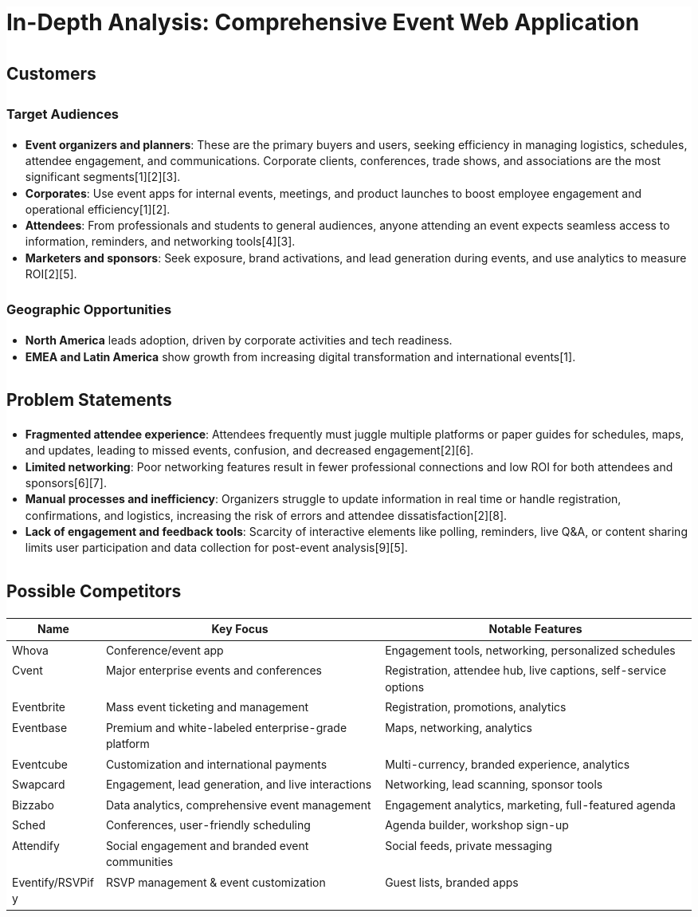 # In-Depth Analysis: Comprehensive Event Web Application

## Customers

### Target Audiences
- **Event organizers and planners**: These are the primary buyers and users, seeking efficiency in managing logistics, schedules, attendee engagement, and communications. Corporate clients, conferences, trade shows, and associations are the most significant segments[1][2][3].
- **Corporates**: Use event apps for internal events, meetings, and product launches to boost employee engagement and operational efficiency[1][2].
- **Attendees**: From professionals and students to general audiences, anyone attending an event expects seamless access to information, reminders, and networking tools[4][3].
- **Marketers and sponsors**: Seek exposure, brand activations, and lead generation during events, and use analytics to measure ROI[2][5].

### Geographic Opportunities
- **North America** leads adoption, driven by corporate activities and tech readiness.
- **EMEA and Latin America** show growth from increasing digital transformation and international events[1].

## Problem Statements

- **Fragmented attendee experience**: Attendees frequently must juggle multiple platforms or paper guides for schedules, maps, and updates, leading to missed events, confusion, and decreased engagement[2][6].
- **Limited networking**: Poor networking features result in fewer professional connections and low ROI for both attendees and sponsors[6][7].
- **Manual processes and inefficiency**: Organizers struggle to update information in real time or handle registration, confirmations, and logistics, increasing the risk of errors and attendee dissatisfaction[2][8].
- **Lack of engagement and feedback tools**: Scarcity of interactive elements like polling, reminders, live Q&A, or content sharing limits user participation and data collection for post-event analysis[9][5].

## Possible Competitors

| Name         | Key Focus                                            | Notable Features                                                     |
|--------------|------------------------------------------------------|-----------------------------------------------------------------------|
| Whova        | Conference/event app                                 | Engagement tools, networking, personalized schedules                  |
| Cvent        | Major enterprise events and conferences              | Registration, attendee hub, live captions, self-service options       |
| Eventbrite   | Mass event ticketing and management                  | Registration, promotions, analytics                                  |
| Eventbase    | Premium and white-labeled enterprise-grade platform  | Maps, networking, analytics                                          |
| Eventcube    | Customization and international payments             | Multi-currency, branded experience, analytics                        |
| Swapcard     | Engagement, lead generation, and live interactions   | Networking, lead scanning, sponsor tools                             |
| Bizzabo      | Data analytics, comprehensive event management       | Engagement analytics, marketing, full-featured agenda                |
| Sched        | Conferences, user-friendly scheduling                | Agenda builder, workshop sign-up                                     |
| Attendify    | Social engagement and branded event communities      | Social feeds, private messaging                                      |
| Eventify/RSVPify| RSVP management & event customization             | Guest lists, branded apps                                            |[1][10][11][12][13][14]
